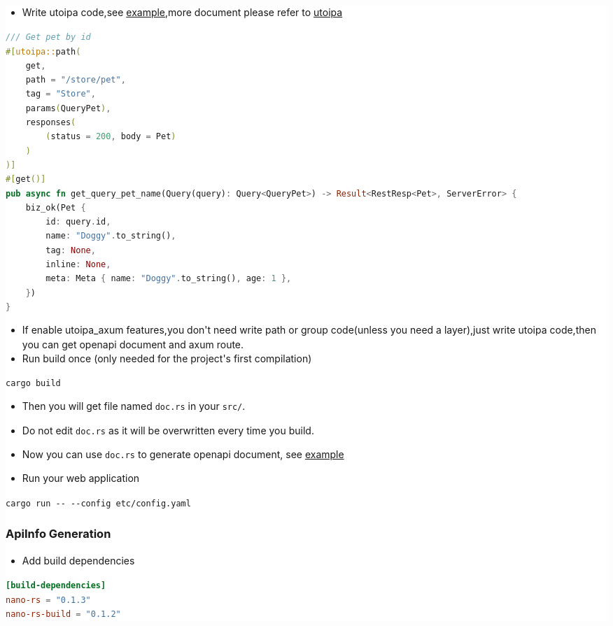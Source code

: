 - Write utoipa code,see [example](https://github.com/CloverOS/nano-rs/blob/main/example/src/api/pet/store.rs),more document please refer
  to [utoipa](https://github.com/juhaku/utoipa/tree/master/examples/todo-axum)

```rust
/// Get pet by id
#[utoipa::path(
    get,
    path = "/store/pet",
    tag = "Store",
    params(QueryPet),
    responses(
        (status = 200, body = Pet)
    )
)]
#[get()]
pub async fn get_query_pet_name(Query(query): Query<QueryPet>) -> Result<RestResp<Pet>, ServerError> {
    biz_ok(Pet {
        id: query.id,
        name: "Doggy".to_string(),
        tag: None,
        inline: None,
        meta: Meta { name: "Doggy".to_string(), age: 1 },
    })
}
```

- If enable utoipa_axum features,you don't need write path or group code(unless you need a layer),just write utoipa code,then you can get openapi document and
  axum route.
- Run build once (only needed for the project's first compilation)

```shell
cargo build
```

- Then you will get file named `doc.rs` in your `src/`.
- Do not edit `doc.rs` as it will be overwritten every time you build.
- Now you can use `doc.rs` to generate openapi document, see [example](https://github.com/CloverOS/nano-rs/blob/main/example/src/main.rs)

- Run your web application

```shell
cargo run -- --config etc/config.yaml
```

### ApiInfo Generation

- Add build dependencies

```toml
[build-dependencies]
nano-rs = "0.1.3"
nano-rs-build = "0.1.2"
```


[contributors-shield]: https://img.shields.io/github/contributors/CloverOS/nano-rs.svg?style=for-the-badge
[contributors-url]: https://github.com/CloverOS/nano-rs/graphs/contributors
[forks-shield]: https://img.shields.io/github/forks/CloverOS/nano-rs.svg?style=for-the-badge
[forks-url]: https://github.com/CloverOS/nano-rs/network/members
[stars-shield]: https://img.shields.io/github/stars/CloverOS/nano-rs.svg?style=for-the-badge
[stars-url]: https://github.com/CloverOS/nano-rs/stargazers
[issues-shield]: https://img.shields.io/github/issues/CloverOS/nano-rs.svg?style=for-the-badge
[issues-url]: https://github.com/CloverOS/nano-rs/issues
